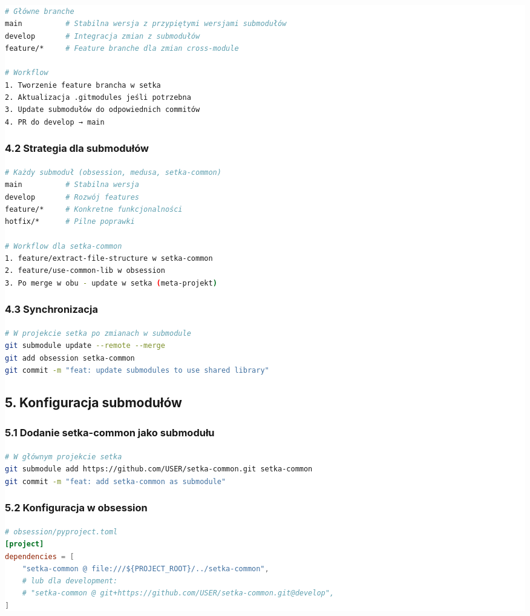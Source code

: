 ```bash
# Główne branche
main          # Stabilna wersja z przypiętymi wersjami submodułów
develop       # Integracja zmian z submodułów
feature/*     # Feature branche dla zmian cross-module

# Workflow
1. Tworzenie feature brancha w setka
2. Aktualizacja .gitmodules jeśli potrzebna
3. Update submodułów do odpowiednich commitów
4. PR do develop → main
```

### 4.2 Strategia dla submodułów

```bash
# Każdy submoduł (obsession, medusa, setka-common)
main          # Stabilna wersja
develop       # Rozwój features
feature/*     # Konkretne funkcjonalności
hotfix/*      # Pilne poprawki

# Workflow dla setka-common
1. feature/extract-file-structure w setka-common
2. feature/use-common-lib w obsession
3. Po merge w obu - update w setka (meta-projekt)
```

### 4.3 Synchronizacja

```bash
# W projekcie setka po zmianach w submodule
git submodule update --remote --merge
git add obsession setka-common
git commit -m "feat: update submodules to use shared library"
```

## 5. Konfiguracja submodułów

### 5.1 Dodanie setka-common jako submodułu

```bash
# W głównym projekcie setka
git submodule add https://github.com/USER/setka-common.git setka-common
git commit -m "feat: add setka-common as submodule"
```

### 5.2 Konfiguracja w obsession

```toml
# obsession/pyproject.toml
[project]
dependencies = [
    "setka-common @ file:///${PROJECT_ROOT}/../setka-common",
    # lub dla development:
    # "setka-common @ git+https://github.com/USER/setka-common.git@develop",
]
```
